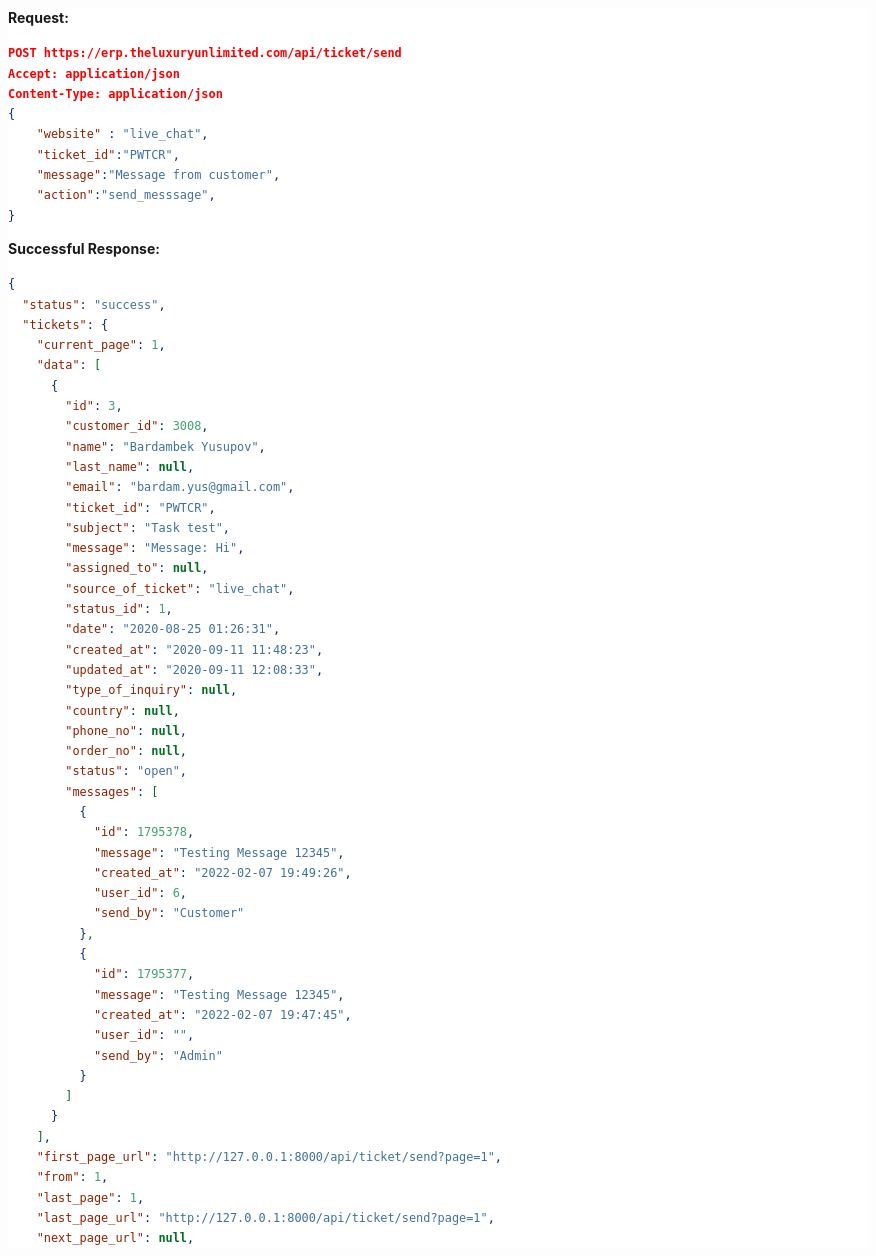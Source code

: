 **Request:**

```json
POST https://erp.theluxuryunlimited.com/api/ticket/send
Accept: application/json
Content-Type: application/json
{
    "website" : "live_chat",
    "ticket_id":"PWTCR",
    "message":"Message from customer",
    "action":"send_messsage",
}
```

**Successful Response:**

```json
{
  "status": "success",
  "tickets": {
    "current_page": 1,
    "data": [
      {
        "id": 3,
        "customer_id": 3008,
        "name": "Bardambek Yusupov",
        "last_name": null,
        "email": "bardam.yus@gmail.com",
        "ticket_id": "PWTCR",
        "subject": "Task test",
        "message": "Message: Hi",
        "assigned_to": null,
        "source_of_ticket": "live_chat",
        "status_id": 1,
        "date": "2020-08-25 01:26:31",
        "created_at": "2020-09-11 11:48:23",
        "updated_at": "2020-09-11 12:08:33",
        "type_of_inquiry": null,
        "country": null,
        "phone_no": null,
        "order_no": null,
        "status": "open",
        "messages": [
          {
            "id": 1795378,
            "message": "Testing Message 12345",
            "created_at": "2022-02-07 19:49:26",
            "user_id": 6,
            "send_by": "Customer"
          },
          {
            "id": 1795377,
            "message": "Testing Message 12345",
            "created_at": "2022-02-07 19:47:45",
            "user_id": "",
            "send_by": "Admin"
          }
        ]
      }
    ],
    "first_page_url": "http://127.0.0.1:8000/api/ticket/send?page=1",
    "from": 1,
    "last_page": 1,
    "last_page_url": "http://127.0.0.1:8000/api/ticket/send?page=1",
    "next_page_url": null,
```